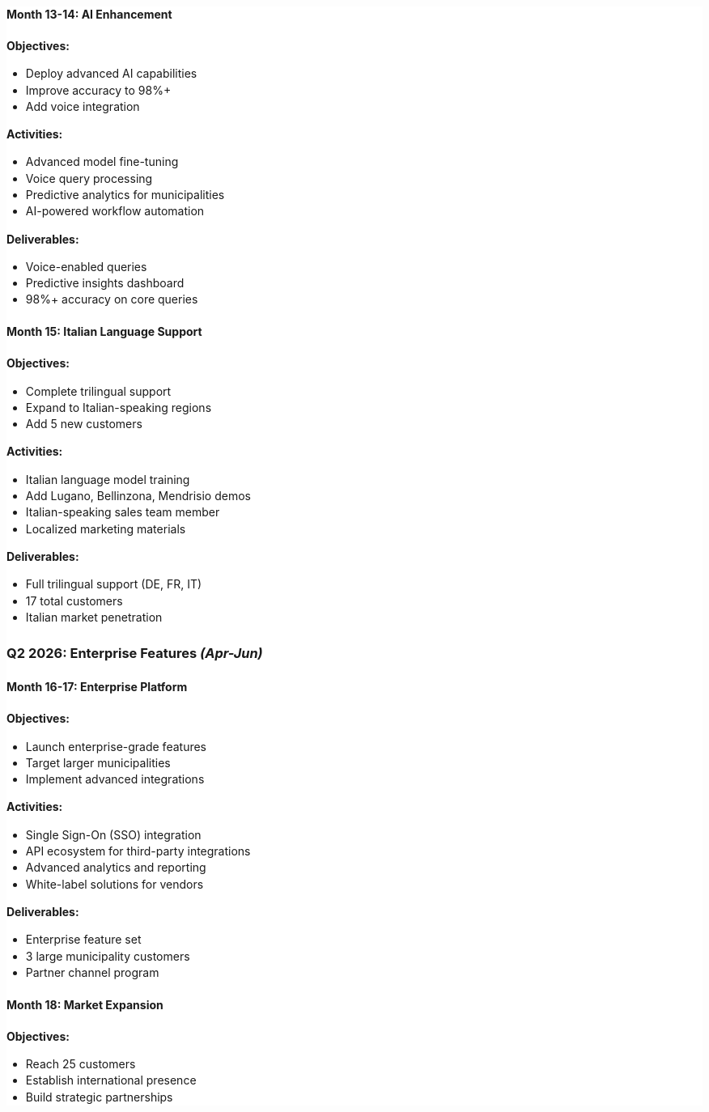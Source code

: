 #### **Month 13-14: AI Enhancement**
**Objectives:**
- Deploy advanced AI capabilities
- Improve accuracy to 98%+
- Add voice integration

**Activities:**
- Advanced model fine-tuning
- Voice query processing
- Predictive analytics for municipalities
- AI-powered workflow automation

**Deliverables:**
- Voice-enabled queries
- Predictive insights dashboard
- 98%+ accuracy on core queries

#### **Month 15: Italian Language Support**
**Objectives:**
- Complete trilingual support
- Expand to Italian-speaking regions
- Add 5 new customers

**Activities:**
- Italian language model training
- Add Lugano, Bellinzona, Mendrisio demos
- Italian-speaking sales team member
- Localized marketing materials

**Deliverables:**
- Full trilingual support (DE, FR, IT)
- 17 total customers
- Italian market penetration

### **Q2 2026: Enterprise Features** *(Apr-Jun)*

#### **Month 16-17: Enterprise Platform**
**Objectives:**
- Launch enterprise-grade features
- Target larger municipalities
- Implement advanced integrations

**Activities:**
- Single Sign-On (SSO) integration
- API ecosystem for third-party integrations
- Advanced analytics and reporting
- White-label solutions for vendors

**Deliverables:**
- Enterprise feature set
- 3 large municipality customers
- Partner channel program

#### **Month 18: Market Expansion**
**Objectives:**
- Reach 25 customers
- Establish international presence
- Build strategic partnerships
